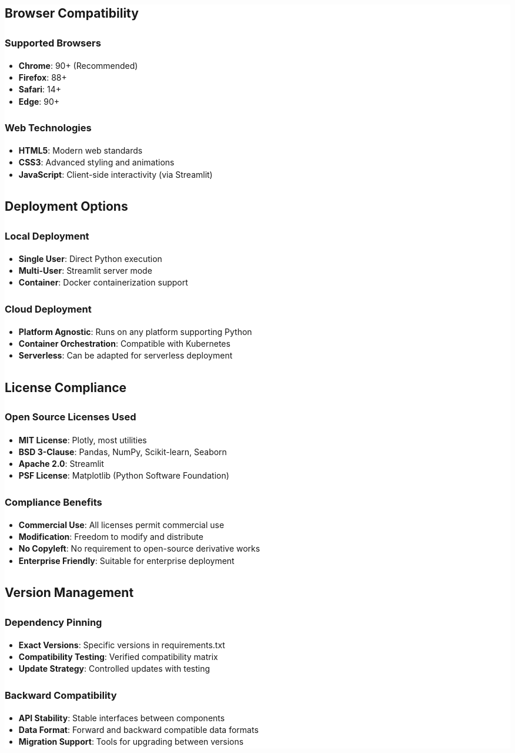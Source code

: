 ## Browser Compatibility

### Supported Browsers
- **Chrome**: 90+ (Recommended)
- **Firefox**: 88+
- **Safari**: 14+
- **Edge**: 90+

### Web Technologies
- **HTML5**: Modern web standards
- **CSS3**: Advanced styling and animations
- **JavaScript**: Client-side interactivity (via Streamlit)

## Deployment Options

### Local Deployment
- **Single User**: Direct Python execution
- **Multi-User**: Streamlit server mode
- **Container**: Docker containerization support

### Cloud Deployment
- **Platform Agnostic**: Runs on any platform supporting Python
- **Container Orchestration**: Compatible with Kubernetes
- **Serverless**: Can be adapted for serverless deployment

## License Compliance

### Open Source Licenses Used
- **MIT License**: Plotly, most utilities
- **BSD 3-Clause**: Pandas, NumPy, Scikit-learn, Seaborn
- **Apache 2.0**: Streamlit
- **PSF License**: Matplotlib (Python Software Foundation)

### Compliance Benefits
- **Commercial Use**: All licenses permit commercial use
- **Modification**: Freedom to modify and distribute
- **No Copyleft**: No requirement to open-source derivative works
- **Enterprise Friendly**: Suitable for enterprise deployment

## Version Management

### Dependency Pinning
- **Exact Versions**: Specific versions in requirements.txt
- **Compatibility Testing**: Verified compatibility matrix
- **Update Strategy**: Controlled updates with testing

### Backward Compatibility
- **API Stability**: Stable interfaces between components
- **Data Format**: Forward and backward compatible data formats
- **Migration Support**: Tools for upgrading between versions
